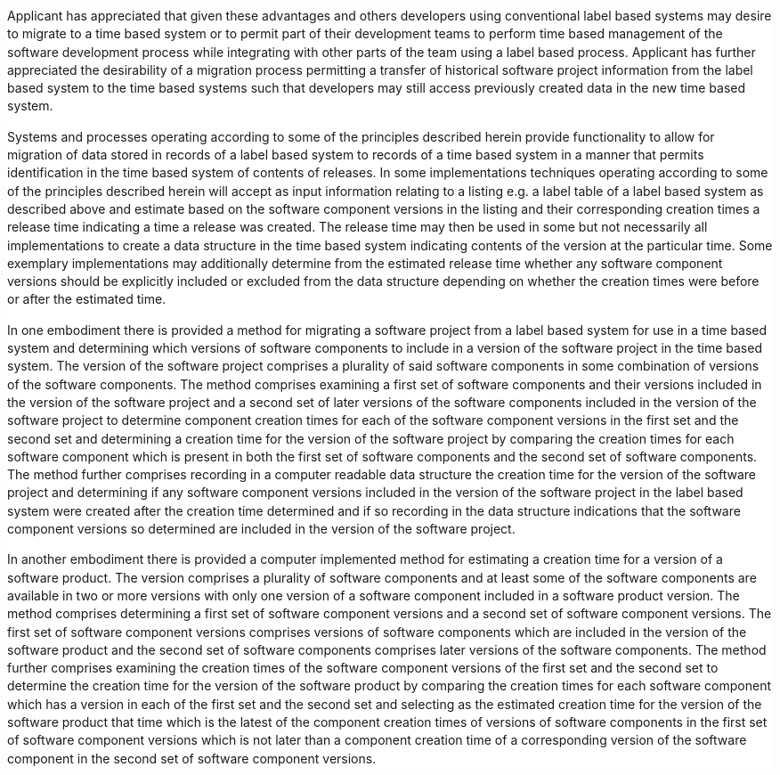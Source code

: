 Applicant has appreciated that given these advantages and others developers using conventional label based systems may desire to migrate to a time based system or to permit part of their development teams to perform time based management of the software development process while integrating with other parts of the team using a label based process. Applicant has further appreciated the desirability of a migration process permitting a transfer of historical software project information from the label based system to the time based systems such that developers may still access previously created data in the new time based system.

Systems and processes operating according to some of the principles described herein provide functionality to allow for migration of data stored in records of a label based system to records of a time based system in a manner that permits identification in the time based system of contents of releases. In some implementations techniques operating according to some of the principles described herein will accept as input information relating to a listing e.g. a label table of a label based system as described above and estimate based on the software component versions in the listing and their corresponding creation times a release time indicating a time a release was created. The release time may then be used in some but not necessarily all implementations to create a data structure in the time based system indicating contents of the version at the particular time. Some exemplary implementations may additionally determine from the estimated release time whether any software component versions should be explicitly included or excluded from the data structure depending on whether the creation times were before or after the estimated time.

In one embodiment there is provided a method for migrating a software project from a label based system for use in a time based system and determining which versions of software components to include in a version of the software project in the time based system. The version of the software project comprises a plurality of said software components in some combination of versions of the software components. The method comprises examining a first set of software components and their versions included in the version of the software project and a second set of later versions of the software components included in the version of the software project to determine component creation times for each of the software component versions in the first set and the second set and determining a creation time for the version of the software project by comparing the creation times for each software component which is present in both the first set of software components and the second set of software components. The method further comprises recording in a computer readable data structure the creation time for the version of the software project and determining if any software component versions included in the version of the software project in the label based system were created after the creation time determined and if so recording in the data structure indications that the software component versions so determined are included in the version of the software project.

In another embodiment there is provided a computer implemented method for estimating a creation time for a version of a software product. The version comprises a plurality of software components and at least some of the software components are available in two or more versions with only one version of a software component included in a software product version. The method comprises determining a first set of software component versions and a second set of software component versions. The first set of software component versions comprises versions of software components which are included in the version of the software product and the second set of software components comprises later versions of the software components. The method further comprises examining the creation times of the software component versions of the first set and the second set to determine the creation time for the version of the software product by comparing the creation times for each software component which has a version in each of the first set and the second set and selecting as the estimated creation time for the version of the software product that time which is the latest of the component creation times of versions of software components in the first set of software component versions which is not later than a component creation time of a corresponding version of the software component in the second set of software component versions.

